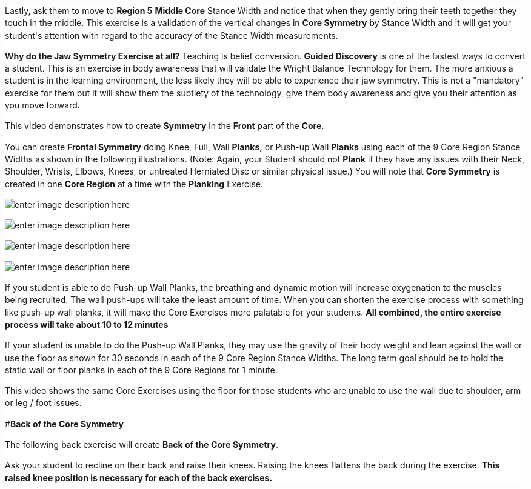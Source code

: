 Lastly, ask them to move to **Region 5** **Middle Core** Stance Width and notice that when they gently bring their teeth together they touch in the middle.  This exercise is a validation of the vertical changes in **Core Symmetry** by Stance Width and it will get your student's attention with regard to the accuracy of the Stance Width measurements.  

**Why do the Jaw Symmetry Exercise at all?**  Teaching is belief conversion.  **Guided Discovery** is one of the fastest ways to convert a student.  This is an exercise in body awareness that will validate the Wright Balance Technology for them.  The more anxious a student is in the learning environment, the less likely they will be able to experience their jaw symmetry.  This is not a "mandatory" exercise for them but it will show them the subtlety of the technology, give them body awareness and give you their attention as you move forward. 

 This video demonstrates how to create **Symmetry** in the **Front** part of the **Core**.

<iframe width="560" height="315" src="https://www.youtube.com/embed/_QEKtiTaMLg?rel=0" frameborder="0" allowfullscreen></iframe>

You can create **Frontal Symmetry** doing Knee, Full, Wall **Planks,** or Push-up Wall **Planks** using each of the 9 Core Region Stance Widths as shown in the following illustrations. (Note:  Again, your Student should not **Plank** if they have any issues with their Neck, Shoulder, Wrists, Elbows, Knees, or untreated Herniated Disc or similar physical issue.)  You will note that **Core Symmetry** is created in one **Core Region** at a time with the **Planking** Exercise.  
 
  ![enter image description here](http://i.imgur.com/anlz9KR.jpg)

![enter image description here](http://i.imgur.com/Kc93pUK.jpg)

![enter image description here](http://i.imgur.com/NXaig5H.jpg)

![enter image description here](http://i.imgur.com/58YeVzl.jpg)

If you student is able to do	Push-up Wall Planks, the breathing  and dynamic motion will increase  oxygenation to the muscles being recruited.  The wall push-ups will take the least amount of time.  When you can shorten the exercise process with something like push-up wall planks, it will make the Core Exercises more palatable for your students.  **All combined, the entire exercise process will take about 10 to 12 minutes**  

If your student is unable to do the Push-up Wall Planks, they may use the gravity of their body weight and lean against the wall or use the floor as shown for 30 seconds in each of the 9 Core Region Stance Widths.  The long term goal should be to hold the static wall or floor planks in each of the 9 Core Regions for 1 minute. 

This video shows the same Core Exercises using the floor for those students who are unable to use the wall due to shoulder, arm or leg / foot issues.

<iframe width="560" height="315" src="https://www.youtube.com/embed/MSpiv2scQL4?rel=0" frameborder="0" allowfullscreen></iframe>



#**Back of the Core Symmetry** 
 
The following back exercise will create **Back of the Core Symmetry**.

Ask your student to recline on their back and raise their knees.  Raising the knees flattens the back during the exercise.  **This raised knee position is necessary for each of the back exercises.** 
